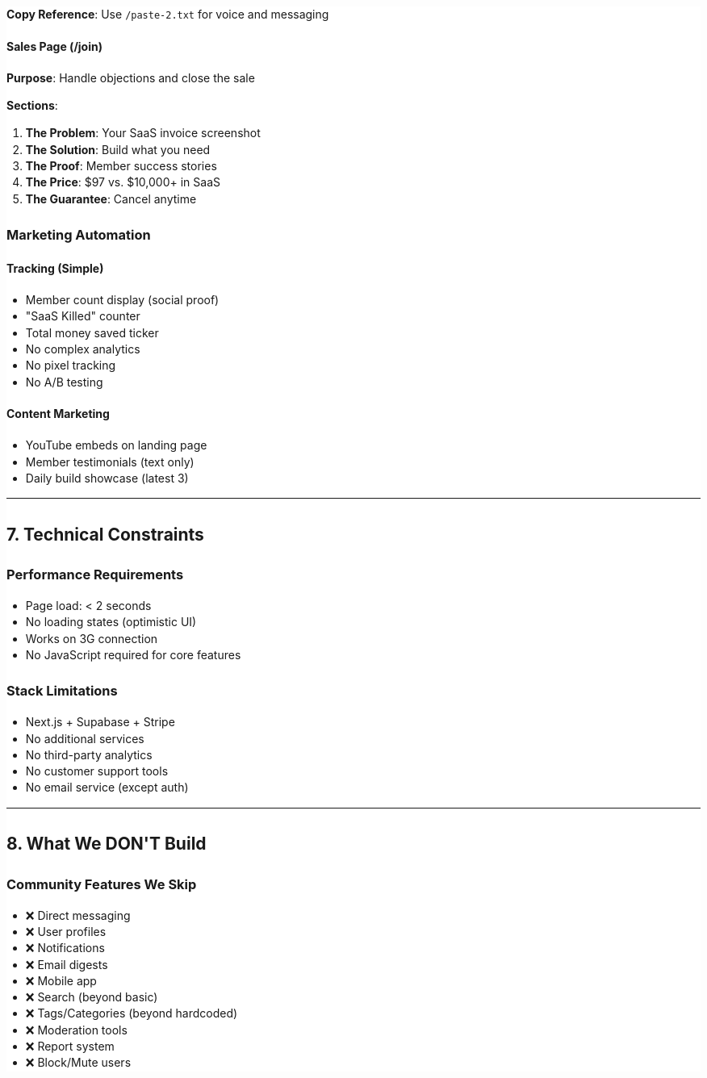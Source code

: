 **Copy Reference**: Use `/paste-2.txt` for voice and messaging

#### Sales Page (/join)
**Purpose**: Handle objections and close the sale

**Sections**:
1. **The Problem**: Your SaaS invoice screenshot
2. **The Solution**: Build what you need
3. **The Proof**: Member success stories
4. **The Price**: $97 vs. $10,000+ in SaaS
5. **The Guarantee**: Cancel anytime

### Marketing Automation

#### Tracking (Simple)
- Member count display (social proof)
- "SaaS Killed" counter
- Total money saved ticker
- No complex analytics
- No pixel tracking
- No A/B testing

#### Content Marketing
- YouTube embeds on landing page
- Member testimonials (text only)
- Daily build showcase (latest 3)

---

## 7. Technical Constraints

### Performance Requirements
- Page load: < 2 seconds
- No loading states (optimistic UI)
- Works on 3G connection
- No JavaScript required for core features

### Stack Limitations
- Next.js + Supabase + Stripe
- No additional services
- No third-party analytics
- No customer support tools
- No email service (except auth)

---

## 8. What We DON'T Build

### Community Features We Skip
- ❌ Direct messaging
- ❌ User profiles
- ❌ Notifications
- ❌ Email digests
- ❌ Mobile app
- ❌ Search (beyond basic)
- ❌ Tags/Categories (beyond hardcoded)
- ❌ Moderation tools
- ❌ Report system
- ❌ Block/Mute users
